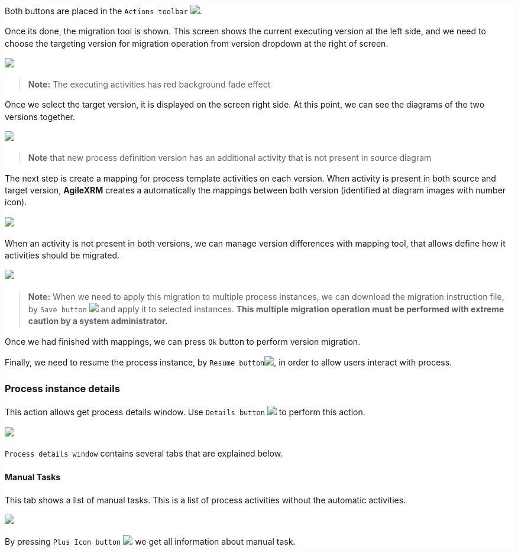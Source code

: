 Both buttons are placed in the `Actions toolbar` ![](media/ProcessManagerUserGuide/ProcessManagerUserGuide_actions.png).

Once its done, the migration tool is shown. This screen shows the current executing version at the left side, and we need to choose the targeting version for migration operation from version dropdown at the right of screen.

![](media/ProcessManagerUserGuide/ProcessManagerUserGuide_50.png)
> **Note:** The executing activities has red background fade effect

Once we select the target version, it is displayed on the screen right side. At this point, we can see the diagrams of the two versions together.

![](media/ProcessManagerUserGuide/ProcessManagerUserGuide_51.png)
> **Note** that new process definition version has an additional activity that is not present in source diagram

The next step is create a mapping for process template activities on each  version.
When activity is present in both source and target version, **AgileXRM** creates a automatically the mappings between both version (identified at diagram images with number icon).

![](media/ProcessManagerUserGuide/ProcessManagerUserGuide_52.png)

When an activity is not present in both versions, we can manage version differences with mapping tool, that allows define how it activities should be migrated.

![](media/ProcessManagerUserGuide/ProcessManagerUserGuide_55.png)
> **Note:** When we need to apply this migration to multiple process instances, we can download the migration instruction file, by `Save button` ![](media/ProcessManagerUserGuide/ProcessManagerUserGuide_save.png) and apply it to selected instances. **This multiple migration operation must be performed with extreme caution by a system administrator.**

Once we had finished with mappings, we can press `Ok` button to perform version migration.

Finally, we need to resume the process instance, by `Resume button`![](media/ProcessManagerUserGuide/ProcessManagerUserGuide_resume.png), in order to allow users interact with process.

### Process instance details

This action allows get process details window. Use `Details button`
![](media/ProcessManagerUserGuide/ProcessManagerUserGuide_details.png) to perform this action.

![](media/ProcessManagerUserGuide/ProcessManagerUserGuide_20.png)

`Process details window` contains several tabs that are explained below.

#### Manual Tasks 

This tab shows a list of manual tasks. This is a list of process activities without the automatic activities.

![](media/ProcessManagerUserGuide/ProcessManagerUserGuide_21.png)

By pressing `Plus Icon button` ![](media/ProcessManagerUserGuide/ProcessManagerUserGuide_plus.png) we get all information about manual task.
